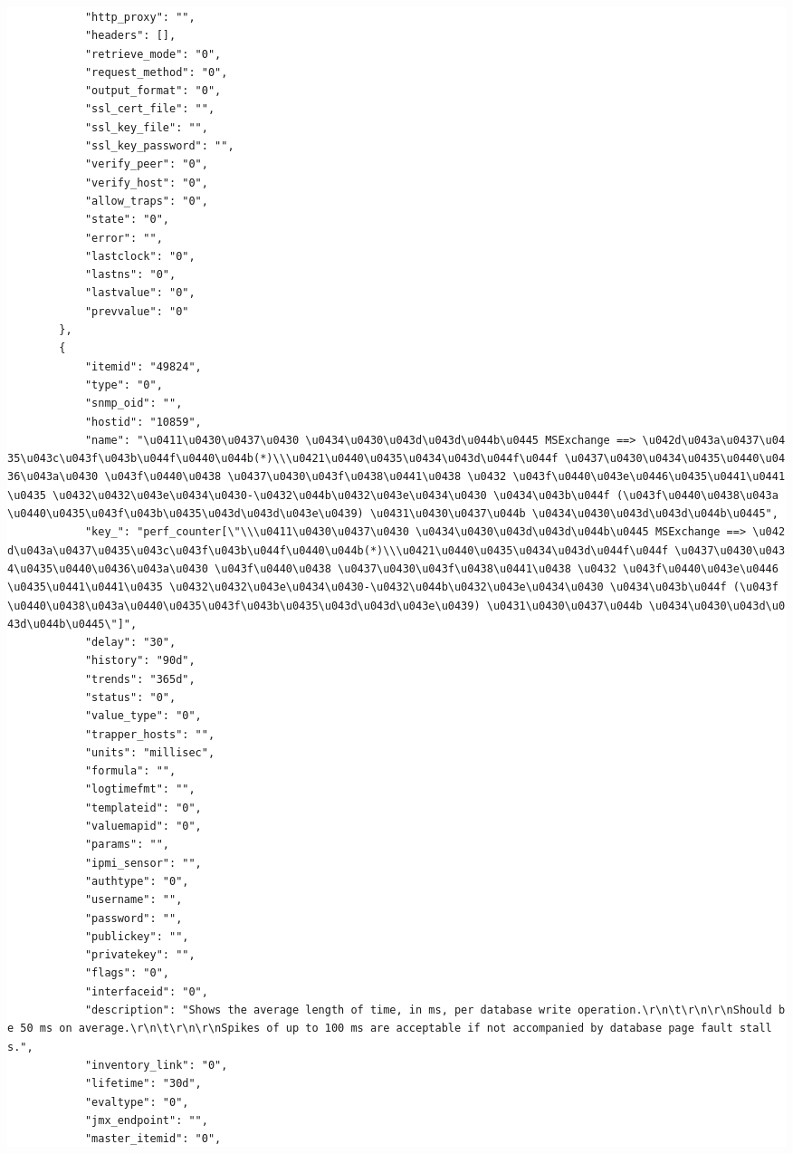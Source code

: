                 "http_proxy": "",
                "headers": [],
                "retrieve_mode": "0",
                "request_method": "0",
                "output_format": "0",
                "ssl_cert_file": "",
                "ssl_key_file": "",
                "ssl_key_password": "",
                "verify_peer": "0",
                "verify_host": "0",
                "allow_traps": "0",
                "state": "0",
                "error": "",
                "lastclock": "0",
                "lastns": "0",
                "lastvalue": "0",
                "prevvalue": "0"
            },
            {
                "itemid": "49824",
                "type": "0",
                "snmp_oid": "",
                "hostid": "10859",
                "name": "\u0411\u0430\u0437\u0430 \u0434\u0430\u043d\u043d\u044b\u0445 MSExchange ==> \u042d\u043a\u0437\u0435\u043c\u043f\u043b\u044f\u0440\u044b(*)\\\u0421\u0440\u0435\u0434\u043d\u044f\u044f \u0437\u0430\u0434\u0435\u0440\u0436\u043a\u0430 \u043f\u0440\u0438 \u0437\u0430\u043f\u0438\u0441\u0438 \u0432 \u043f\u0440\u043e\u0446\u0435\u0441\u0441\u0435 \u0432\u0432\u043e\u0434\u0430-\u0432\u044b\u0432\u043e\u0434\u0430 \u0434\u043b\u044f (\u043f\u0440\u0438\u043a\u0440\u0435\u043f\u043b\u0435\u043d\u043d\u043e\u0439) \u0431\u0430\u0437\u044b \u0434\u0430\u043d\u043d\u044b\u0445",
                "key_": "perf_counter[\"\\\u0411\u0430\u0437\u0430 \u0434\u0430\u043d\u043d\u044b\u0445 MSExchange ==> \u042d\u043a\u0437\u0435\u043c\u043f\u043b\u044f\u0440\u044b(*)\\\u0421\u0440\u0435\u0434\u043d\u044f\u044f \u0437\u0430\u0434\u0435\u0440\u0436\u043a\u0430 \u043f\u0440\u0438 \u0437\u0430\u043f\u0438\u0441\u0438 \u0432 \u043f\u0440\u043e\u0446\u0435\u0441\u0441\u0435 \u0432\u0432\u043e\u0434\u0430-\u0432\u044b\u0432\u043e\u0434\u0430 \u0434\u043b\u044f (\u043f\u0440\u0438\u043a\u0440\u0435\u043f\u043b\u0435\u043d\u043d\u043e\u0439) \u0431\u0430\u0437\u044b \u0434\u0430\u043d\u043d\u044b\u0445\"]",
                "delay": "30",
                "history": "90d",
                "trends": "365d",
                "status": "0",
                "value_type": "0",
                "trapper_hosts": "",
                "units": "millisec",
                "formula": "",
                "logtimefmt": "",
                "templateid": "0",
                "valuemapid": "0",
                "params": "",
                "ipmi_sensor": "",
                "authtype": "0",
                "username": "",
                "password": "",
                "publickey": "",
                "privatekey": "",
                "flags": "0",
                "interfaceid": "0",
                "description": "Shows the average length of time, in ms, per database write operation.\r\n\t\r\n\r\nShould be 50 ms on average.\r\n\t\r\n\r\nSpikes of up to 100 ms are acceptable if not accompanied by database page fault stalls.",
                "inventory_link": "0",
                "lifetime": "30d",
                "evaltype": "0",
                "jmx_endpoint": "",
                "master_itemid": "0",